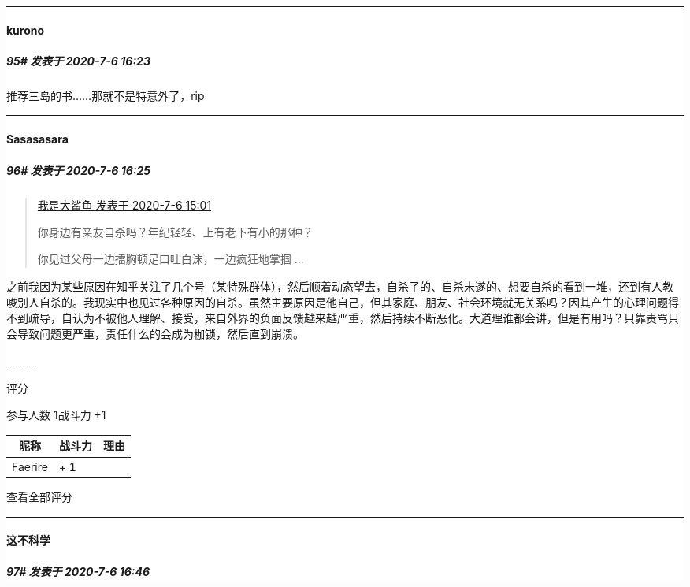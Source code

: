 





-----

####  kurono  
##### 95#       发表于 2020-7-6 16:23




推荐三岛的书……那就不是特意外了，rip







-----

####  Sasasasara  
##### 96#       发表于 2020-7-6 16:25



<blockquote><a href="httphttps://bbs.saraba1st.com/2b/forum.php?mod=redirect&amp;goto=findpost&amp;pid=48090335&amp;ptid=1946087" target="_blank">我是大鲨鱼 发表于 2020-7-6 15:01</a>

你身边有亲友自杀吗？年纪轻轻、上有老下有小的那种？


你见过父母一边擂胸顿足口吐白沫，一边疯狂地掌掴 ...</blockquote>
之前我因为某些原因在知乎关注了几个号（某特殊群体），然后顺着动态望去，自杀了的、自杀未遂的、想要自杀的看到一堆，还到有人教唆别人自杀的。我现实中也见过各种原因的自杀。虽然主要原因是他自己，但其家庭、朋友、社会环境就无关系吗？因其产生的心理问题得不到疏导，自认为不被他人理解、接受，来自外界的负面反馈越来越严重，然后持续不断恶化。大道理谁都会讲，但是有用吗？只靠责骂只会导致问题更严重，责任什么的会成为枷锁，然后直到崩溃。



﹍﹍﹍

评分





 参与人数 1战斗力 +1

|昵称|战斗力|理由|
|----|---|---|
| Faerire| + 1||



查看全部评分






-----

####  这不科学  
##### 97#       发表于 2020-7-6 16:46
